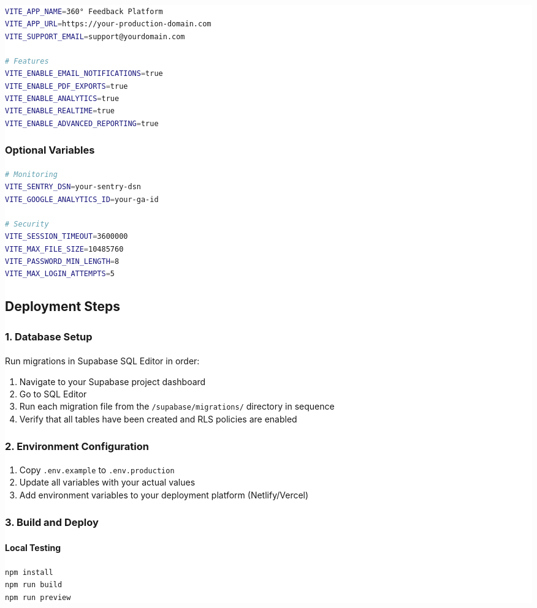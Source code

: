```bash
VITE_APP_NAME=360° Feedback Platform
VITE_APP_URL=https://your-production-domain.com
VITE_SUPPORT_EMAIL=support@yourdomain.com

# Features
VITE_ENABLE_EMAIL_NOTIFICATIONS=true
VITE_ENABLE_PDF_EXPORTS=true
VITE_ENABLE_ANALYTICS=true
VITE_ENABLE_REALTIME=true
VITE_ENABLE_ADVANCED_REPORTING=true
```

### Optional Variables
```bash
# Monitoring
VITE_SENTRY_DSN=your-sentry-dsn
VITE_GOOGLE_ANALYTICS_ID=your-ga-id

# Security
VITE_SESSION_TIMEOUT=3600000
VITE_MAX_FILE_SIZE=10485760
VITE_PASSWORD_MIN_LENGTH=8
VITE_MAX_LOGIN_ATTEMPTS=5
```

## Deployment Steps

### 1. Database Setup

Run migrations in Supabase SQL Editor in order:

1. Navigate to your Supabase project dashboard
2. Go to SQL Editor
3. Run each migration file from the `/supabase/migrations/` directory in sequence
4. Verify that all tables have been created and RLS policies are enabled

### 2. Environment Configuration

1. Copy `.env.example` to `.env.production`
2. Update all variables with your actual values
3. Add environment variables to your deployment platform (Netlify/Vercel)

### 3. Build and Deploy

#### Local Testing
```bash
npm install
npm run build
npm run preview
```
